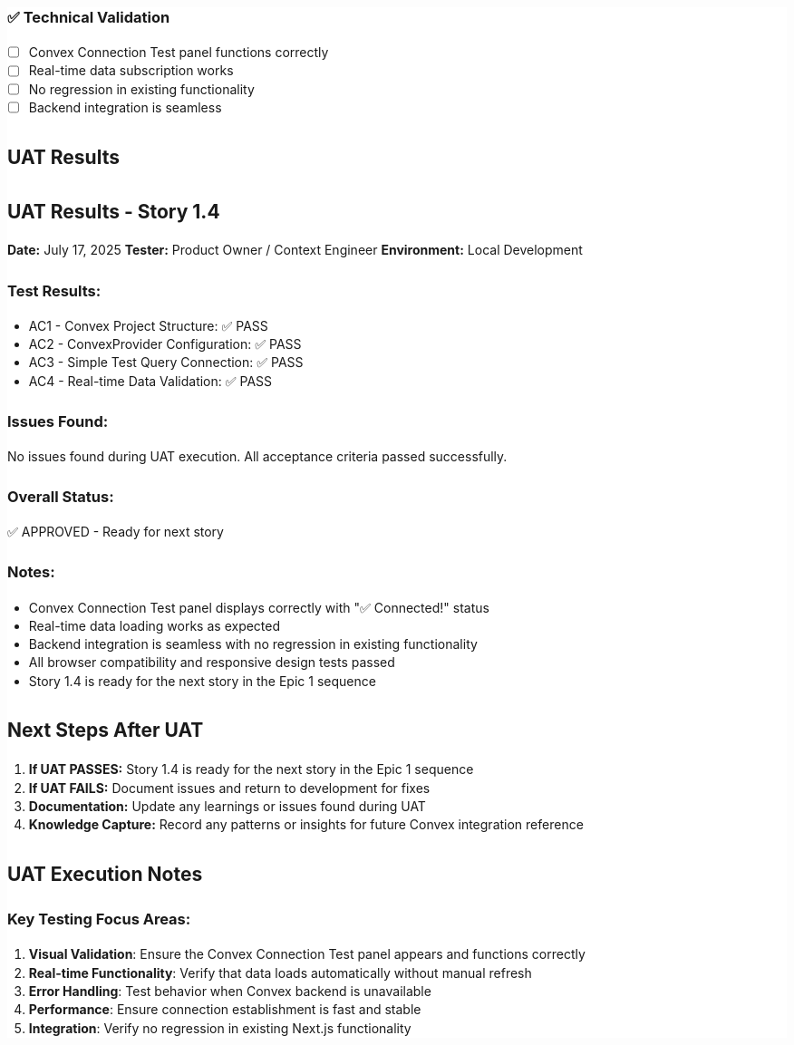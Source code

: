 ### ✅ **Technical Validation**

- [ ] Convex Connection Test panel functions correctly
- [ ] Real-time data subscription works
- [ ] No regression in existing functionality
- [ ] Backend integration is seamless

## UAT Results

## UAT Results - Story 1.4

**Date:** July 17, 2025
**Tester:** Product Owner / Context Engineer
**Environment:** Local Development

### Test Results:

- AC1 - Convex Project Structure: ✅ PASS
- AC2 - ConvexProvider Configuration: ✅ PASS
- AC3 - Simple Test Query Connection: ✅ PASS
- AC4 - Real-time Data Validation: ✅ PASS

### Issues Found:

No issues found during UAT execution. All acceptance criteria passed successfully.

### Overall Status:

✅ APPROVED - Ready for next story

### Notes:

- Convex Connection Test panel displays correctly with "✅ Connected!" status
- Real-time data loading works as expected
- Backend integration is seamless with no regression in existing functionality
- All browser compatibility and responsive design tests passed
- Story 1.4 is ready for the next story in the Epic 1 sequence

## Next Steps After UAT

1. **If UAT PASSES:** Story 1.4 is ready for the next story in the Epic 1 sequence
2. **If UAT FAILS:** Document issues and return to development for fixes
3. **Documentation:** Update any learnings or issues found during UAT
4. **Knowledge Capture:** Record any patterns or insights for future Convex integration reference

## UAT Execution Notes

### Key Testing Focus Areas:

1. **Visual Validation**: Ensure the Convex Connection Test panel appears and functions correctly
2. **Real-time Functionality**: Verify that data loads automatically without manual refresh
3. **Error Handling**: Test behavior when Convex backend is unavailable
4. **Performance**: Ensure connection establishment is fast and stable
5. **Integration**: Verify no regression in existing Next.js functionality
